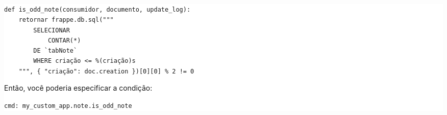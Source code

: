 

```
def is_odd_note(consumidor, documento, update_log):
    retornar frappe.db.sql("""
        SELECIONAR
            CONTAR(*)
        DE `tabNote`
        WHERE criação <= %(criação)s
    """, { "criação": doc.creation })[0][0] % 2 != 0

```

Então, você poderia especificar a condição:



```
cmd: my_custom_app.note.is_odd_note

```




